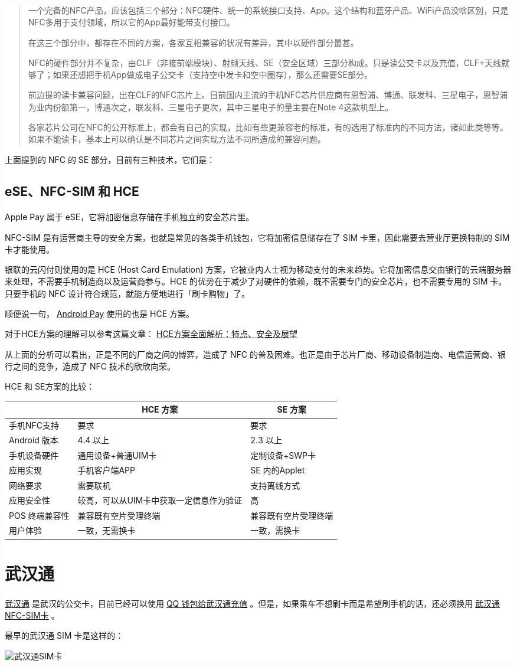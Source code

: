 > 一个完备的NFC产品，应该包括三个部分：NFC硬件、统一的系统接口支持、App。这个结构和蓝牙产品、WiFi产品没啥区别，只是NFC多用于支付领域，所以它的App最好能带支付接口。
> 
> 在这三个部分中，都存在不同的方案，各家互相兼容的状况有差异，其中以硬件部分最甚。
> 
> NFC的硬件部分并不复杂，由CLF（非接前端模块）、射频天线、SE（安全区域）三部分构成。只是读公交卡以及充值，CLF+天线就够了；如果还想把手机App做成电子公交卡（支持空中发卡和空中圈存），那么还需要SE部分。
> 
> 前边提的读卡兼容问题，出在CLF的NFC芯片上。目前国内主流的手机NFC芯片供应商有恩智浦、博通、联发科、三星电子，恩智浦为业内份额第一，博通次之，联发科、三星电子更次，其中三星电子的量主要在Note 4这款机型上。
> 
> 各家芯片公司在NFC的公开标准上，都会有自己的实现，比如有些更兼容老的标准，有的选用了标准内的不同方法，诸如此类等等。如果不能读卡，基本上可以确认是不同芯片之间实现方法不同所造成的兼容问题。
 
上面提到的 NFC 的 SE 部分，目前有三种技术，它们是：

## eSE、NFC-SIM 和 HCE

Apple Pay 属于 eSE，它将加密信息存储在手机独立的安全芯片里。

NFC-SIM 是有运营商主导的安全方案，也就是常见的各类手机钱包，它将加密信息储存在了 SIM 卡里，因此需要去营业厅更换特制的 SIM 卡才能使用。

银联的云闪付则使用的是 HCE (Host Card Emulation) 方案，它被业内人士视为移动支付的未来趋势。它将加密信息交由银行的云端服务器来处理，不需要手机制造商以及运营商参与。HCE 的优势在于减少了对硬件的依赖，既不需要专门的安全芯片，也不需要专用的 SIM 卡。只要手机的 NFC 设计符合规范，就能方便地进行「刷卡购物」了。

顺便说一句， [Android Pay][5] 使用的也是 HCE 方案。

对于HCE方案的理解可以参考这篇文章： [HCE方案全面解析：特点、安全及展望][6]

从上面的分析可以看出，正是不同的厂商之间的博弈，造成了 NFC 的普及困难。也正是由于芯片厂商、移动设备制造商、电信运营商、银行之间的竞争，造成了 NFC 技术的欣欣向荣。

HCE 和 SE方案的比较：

| | HCE 方案 | SE 方案 |
|---- | ---- | ---- |
| 手机NFC支持 | 要求 | 要求 |
| Android 版本 | 4.4 以上 | 2.3 以上 |
| 手机设备硬件 | 通用设备+普通UIM卡| 定制设备+SWP卡 |
| 应用实现 | 手机客户端APP | SE 内的Applet |
| 网络要求 | 需要联机 | 支持离线方式 |
| 应用安全性 | 较高，可以从UIM卡中获取一定信息作为验证 | 高 |
| POS 终端兼容性 | 兼容既有空片受理终端 | 兼容既有空片受理终端 |
| 用户体验 | 一致，无需换卡 | 一致，需换卡 |

# 武汉通

[武汉通][7] 是武汉的公交卡，目前已经可以使用 [QQ 钱包给武汉通充值][8] 。但是，如果乘车不想刷卡而是希望刷手机的话，还必须换用 [武汉通NFC-SIM卡][9] 。

最早的武汉通 SIM 卡是这样的：

![武汉通SIM卡][52]


[1]: http://corporate.unionpay.com/infonewsCenter/infoCompanyNews/file_87029830.html
[2]: http://baike.baidu.com/subview/917495/5282340.htm
[3]: https://www.quora.com/Why-does-the-iPhone-4S-lack-NFC-support/answer/Aaron-Greenspan 
[4]: http://www.leiphone.com/news/201502/LVGgMGoCgSyOYZ74.html
[5]: https://www.android.com/pay/
[6]: http://www.nfcin.com.cn/news/201409/18193147.html
[7]: http://www.whcst.com/
[8]: http://www.whcst.com/yktyw/784.jhtml
[9]: http://www.whnfc.com/applyfor.html
[10]: http://www.whnfc.com/manual.html
[11]: http://www.deyi.com/thread-4507315-1-1.html
[12]: http://paynews.net/article-31387-1.html
[13]: http://corporate.unionpay.com/infonewsCenter/infoCompanyNews/file_126754706.html
[14]: http://mp.weixin.qq.com/s?__biz=MTMwNDMwODQ0MQ==&mid=404191475&idx=1&sn=94a4be25d5c6142e0e39993e585cc0fd&scene=0#rd
[15]: http://tech.163.com/special/applepay11/
[51]: http://zengrong.net/wp-content/uploads/2016/02/boc-quickpass.jpg
[52]: http://zengrong.net/wp-content/uploads/2016/02/mobile-wht.jpg
[53]: http://zengrong.net/wp-content/uploads/2016/02/cmb-cloudquickpass.png
[54]: http://zengrong.net/wp-content/uploads/2016/02/cloud-quickpass.jpg